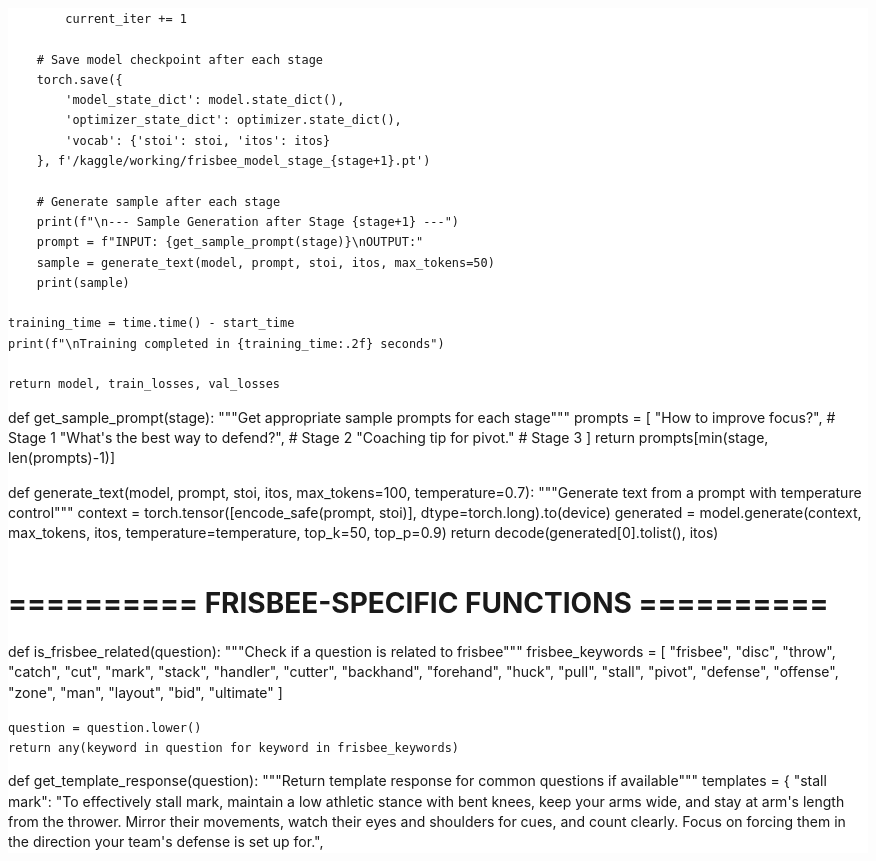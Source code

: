             current_iter += 1
        
        # Save model checkpoint after each stage
        torch.save({
            'model_state_dict': model.state_dict(),
            'optimizer_state_dict': optimizer.state_dict(),
            'vocab': {'stoi': stoi, 'itos': itos}
        }, f'/kaggle/working/frisbee_model_stage_{stage+1}.pt')

        # Generate sample after each stage
        print(f"\n--- Sample Generation after Stage {stage+1} ---")
        prompt = f"INPUT: {get_sample_prompt(stage)}\nOUTPUT:"
        sample = generate_text(model, prompt, stoi, itos, max_tokens=50)
        print(sample)
    
    training_time = time.time() - start_time
    print(f"\nTraining completed in {training_time:.2f} seconds")
    
    return model, train_losses, val_losses

def get_sample_prompt(stage):
    """Get appropriate sample prompts for each stage"""
    prompts = [
        "How to improve focus?",              # Stage 1
        "What's the best way to defend?",     # Stage 2
        "Coaching tip for pivot."             # Stage 3
    ]
    return prompts[min(stage, len(prompts)-1)]

def generate_text(model, prompt, stoi, itos, max_tokens=100, temperature=0.7):
    """Generate text from a prompt with temperature control"""
    context = torch.tensor([encode_safe(prompt, stoi)], dtype=torch.long).to(device)
    generated = model.generate(context, max_tokens, itos, temperature=temperature, top_k=50, top_p=0.9)
    return decode(generated[0].tolist(), itos)

# ========== FRISBEE-SPECIFIC FUNCTIONS ==========
def is_frisbee_related(question):
    """Check if a question is related to frisbee"""
    frisbee_keywords = [
        "frisbee", "disc", "throw", "catch", "cut", "mark", "stack", "handler", 
        "cutter", "backhand", "forehand", "huck", "pull", "stall", "pivot", 
        "defense", "offense", "zone", "man", "layout", "bid", "ultimate"
    ]
    
    question = question.lower()
    return any(keyword in question for keyword in frisbee_keywords)

def get_template_response(question):
    """Return template response for common questions if available"""
    templates = {
        "stall mark": "To effectively stall mark, maintain a low athletic stance with bent knees, keep your arms wide, and stay at arm's length from the thrower. Mirror their movements, watch their eyes and shoulders for cues, and count clearly. Focus on forcing them in the direction your team's defense is set up for.",
        